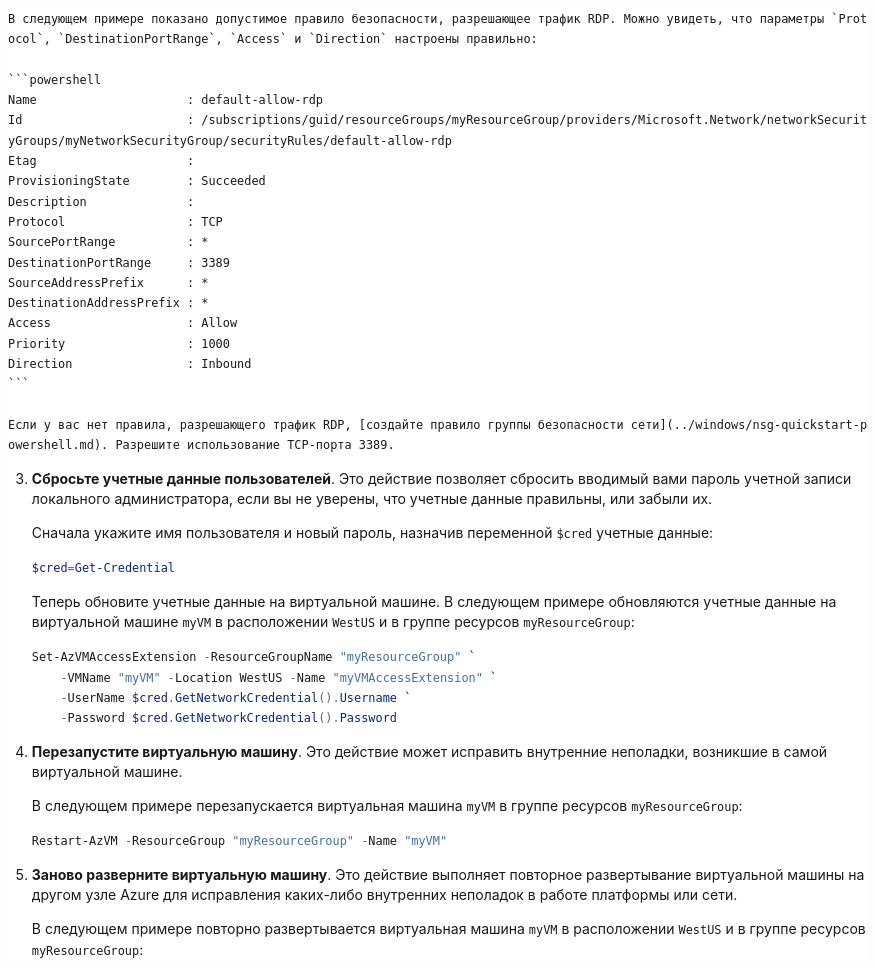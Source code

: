     В следующем примере показано допустимое правило безопасности, разрешающее трафик RDP. Можно увидеть, что параметры `Protocol`, `DestinationPortRange`, `Access` и `Direction` настроены правильно:
   
    ```powershell
    Name                     : default-allow-rdp
    Id                       : /subscriptions/guid/resourceGroups/myResourceGroup/providers/Microsoft.Network/networkSecurityGroups/myNetworkSecurityGroup/securityRules/default-allow-rdp
    Etag                     : 
    ProvisioningState        : Succeeded
    Description              : 
    Protocol                 : TCP
    SourcePortRange          : *
    DestinationPortRange     : 3389
    SourceAddressPrefix      : *
    DestinationAddressPrefix : *
    Access                   : Allow
    Priority                 : 1000
    Direction                : Inbound
    ```
   
    Если у вас нет правила, разрешающего трафик RDP, [создайте правило группы безопасности сети](../windows/nsg-quickstart-powershell.md). Разрешите использование TCP-порта 3389.
3. **Сбросьте учетные данные пользователей**. Это действие позволяет сбросить вводимый вами пароль учетной записи локального администратора, если вы не уверены, что учетные данные правильны, или забыли их.
   
    Сначала укажите имя пользователя и новый пароль, назначив переменной `$cred` учетные данные:
   
    ```powershell
    $cred=Get-Credential
    ```
   
    Теперь обновите учетные данные на виртуальной машине. В следующем примере обновляются учетные данные на виртуальной машине `myVM` в расположении `WestUS` и в группе ресурсов `myResourceGroup`:
   
    ```powershell
    Set-AzVMAccessExtension -ResourceGroupName "myResourceGroup" `
        -VMName "myVM" -Location WestUS -Name "myVMAccessExtension" `
        -UserName $cred.GetNetworkCredential().Username `
        -Password $cred.GetNetworkCredential().Password
    ```
4. **Перезапустите виртуальную машину**. Это действие может исправить внутренние неполадки, возникшие в самой виртуальной машине.
   
    В следующем примере перезапускается виртуальная машина `myVM` в группе ресурсов `myResourceGroup`:
   
    ```powershell
    Restart-AzVM -ResourceGroup "myResourceGroup" -Name "myVM"
    ```
5. **Заново разверните виртуальную машину**. Это действие выполняет повторное развертывание виртуальной машины на другом узле Azure для исправления каких-либо внутренних неполадок в работе платформы или сети.
   
    В следующем примере повторно развертывается виртуальная машина `myVM` в расположении `WestUS` и в группе ресурсов `myResourceGroup`:
   